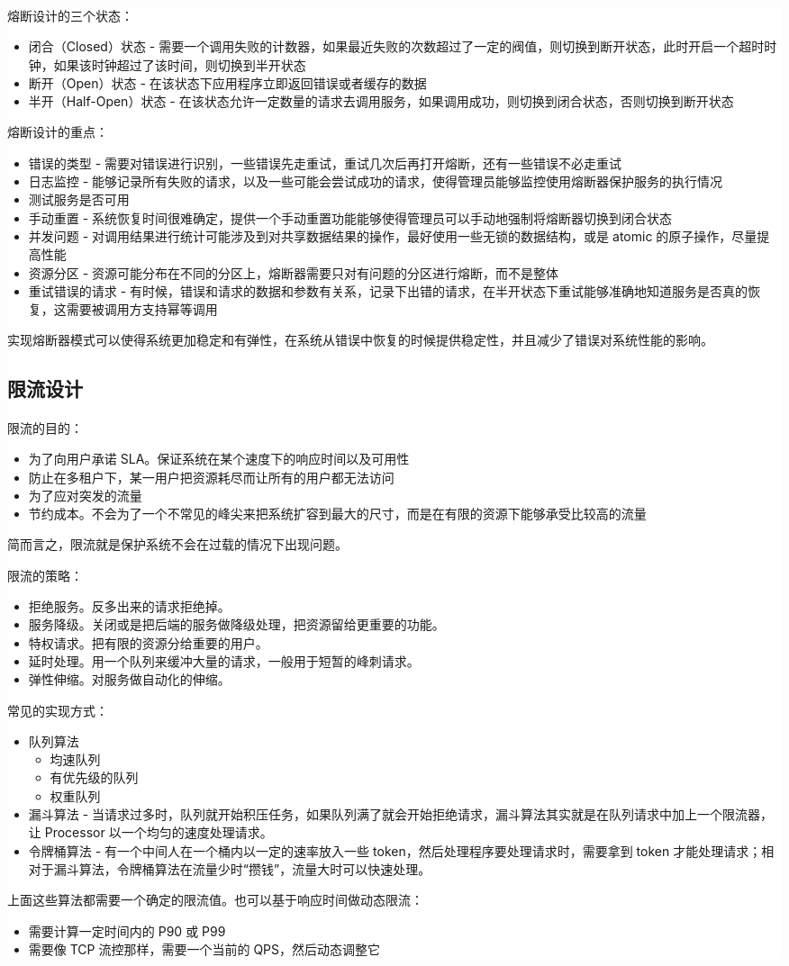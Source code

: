 熔断设计的三个状态：

- 闭合（Closed）状态 - 需要一个调用失败的计数器，如果最近失败的次数超过了一定的阀值，则切换到断开状态，此时开启一个超时时钟，如果该时钟超过了该时间，则切换到半开状态
- 断开（Open）状态 - 在该状态下应用程序立即返回错误或者缓存的数据
- 半开（Half-Open）状态 - 在该状态允许一定数量的请求去调用服务，如果调用成功，则切换到闭合状态，否则切换到断开状态

熔断设计的重点：

- 错误的类型 - 需要对错误进行识别，一些错误先走重试，重试几次后再打开熔断，还有一些错误不必走重试
- 日志监控 - 能够记录所有失败的请求，以及一些可能会尝试成功的请求，使得管理员能够监控使用熔断器保护服务的执行情况
- 测试服务是否可用
- 手动重置 - 系统恢复时间很难确定，提供一个手动重置功能能够使得管理员可以手动地强制将熔断器切换到闭合状态
- 并发问题 - 对调用结果进行统计可能涉及到对共享数据结果的操作，最好使用一些无锁的数据结构，或是 atomic 的原子操作，尽量提高性能
- 资源分区 - 资源可能分布在不同的分区上，熔断器需要只对有问题的分区进行熔断，而不是整体
- 重试错误的请求 - 有时候，错误和请求的数据和参数有关系，记录下出错的请求，在半开状态下重试能够准确地知道服务是否真的恢复，这需要被调用方支持幂等调用

实现熔断器模式可以使得系统更加稳定和有弹性，在系统从错误中恢复的时候提供稳定性，并且减少了错误对系统性能的影响。



## 限流设计

限流的目的：

- 为了向用户承诺 SLA。保证系统在某个速度下的响应时间以及可用性
- 防止在多租户下，某一用户把资源耗尽而让所有的用户都无法访问
- 为了应对突发的流量
- 节约成本。不会为了一个不常见的峰尖来把系统扩容到最大的尺寸，而是在有限的资源下能够承受比较高的流量

简而言之，限流就是保护系统不会在过载的情况下出现问题。

限流的策略：

- 拒绝服务。反多出来的请求拒绝掉。
- 服务降级。关闭或是把后端的服务做降级处理，把资源留给更重要的功能。
- 特权请求。把有限的资源分给重要的用户。
- 延时处理。用一个队列来缓冲大量的请求，一般用于短暂的峰刺请求。
- 弹性伸缩。对服务做自动化的伸缩。

常见的实现方式：

- 队列算法
  - 均速队列
  - 有优先级的队列
  - 权重队列
- 漏斗算法 - 当请求过多时，队列就开始积压任务，如果队列满了就会开始拒绝请求，漏斗算法其实就是在队列请求中加上一个限流器，让 Processor 以一个均匀的速度处理请求。
- 令牌桶算法 - 有一个中间人在一个桶内以一定的速率放入一些 token，然后处理程序要处理请求时，需要拿到 token 才能处理请求；相对于漏斗算法，令牌桶算法在流量少时“攒钱”，流量大时可以快速处理。

上面这些算法都需要一个确定的限流值。也可以基于响应时间做动态限流：

- 需要计算一定时间内的 P90 或 P99
- 需要像 TCP 流控那样，需要一个当前的 QPS，然后动态调整它